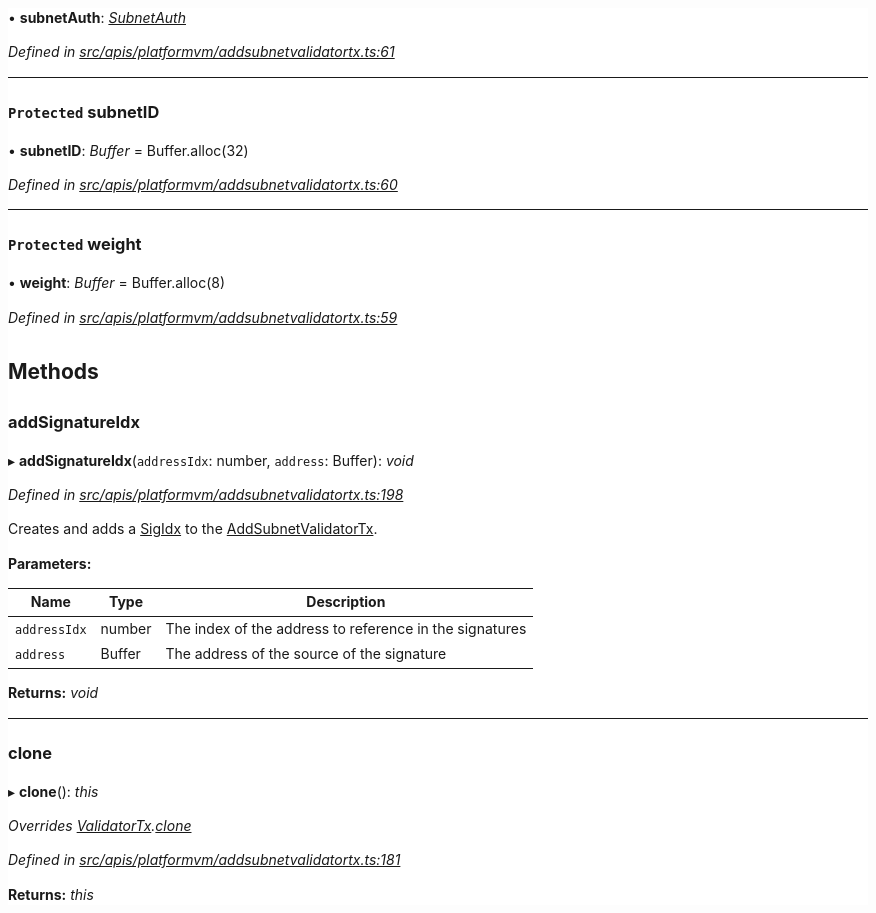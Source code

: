 • **subnetAuth**: *[SubnetAuth](api_platformvm_subnetauth.subnetauth.md)*

*Defined in [src/apis/platformvm/addsubnetvalidatortx.ts:61](https://github.com/Dijets-Inc/dijetsjs/blob/master/src/apis/platformvm/addsubnetvalidatortx.ts#L61)*

___

### `Protected` subnetID

• **subnetID**: *Buffer* = Buffer.alloc(32)

*Defined in [src/apis/platformvm/addsubnetvalidatortx.ts:60](https://github.com/Dijets-Inc/dijetsjs/blob/master/src/apis/platformvm/addsubnetvalidatortx.ts#L60)*

___

### `Protected` weight

• **weight**: *Buffer* = Buffer.alloc(8)

*Defined in [src/apis/platformvm/addsubnetvalidatortx.ts:59](https://github.com/Dijets-Inc/dijetsjs/blob/master/src/apis/platformvm/addsubnetvalidatortx.ts#L59)*

## Methods

###  addSignatureIdx

▸ **addSignatureIdx**(`addressIdx`: number, `address`: Buffer): *void*

*Defined in [src/apis/platformvm/addsubnetvalidatortx.ts:198](https://github.com/Dijets-Inc/dijetsjs/blob/master/src/apis/platformvm/addsubnetvalidatortx.ts#L198)*

Creates and adds a [SigIdx](common_signature.sigidx.md) to the [AddSubnetValidatorTx](api_platformvm_addsubnetvalidatortx.addsubnetvalidatortx.md).

**Parameters:**

Name | Type | Description |
------ | ------ | ------ |
`addressIdx` | number | The index of the address to reference in the signatures |
`address` | Buffer | The address of the source of the signature  |

**Returns:** *void*

___

###  clone

▸ **clone**(): *this*

*Overrides [ValidatorTx](api_platformvm_validationtx.validatortx.md).[clone](api_platformvm_validationtx.validatortx.md#clone)*

*Defined in [src/apis/platformvm/addsubnetvalidatortx.ts:181](https://github.com/Dijets-Inc/dijetsjs/blob/master/src/apis/platformvm/addsubnetvalidatortx.ts#L181)*

**Returns:** *this*
